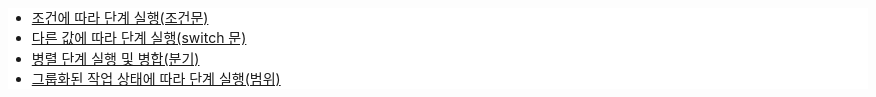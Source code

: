 * [조건에 따라 단계 실행(조건문)](../logic-apps/logic-apps-control-flow-conditional-statement.md)
* [다른 값에 따라 단계 실행(switch 문)](../logic-apps/logic-apps-control-flow-switch-statement.md)
* [병렬 단계 실행 및 병합(분기)](../logic-apps/logic-apps-control-flow-branches.md)
* [그룹화된 작업 상태에 따라 단계 실행(범위)](../logic-apps/logic-apps-control-flow-run-steps-group-scopes.md)
